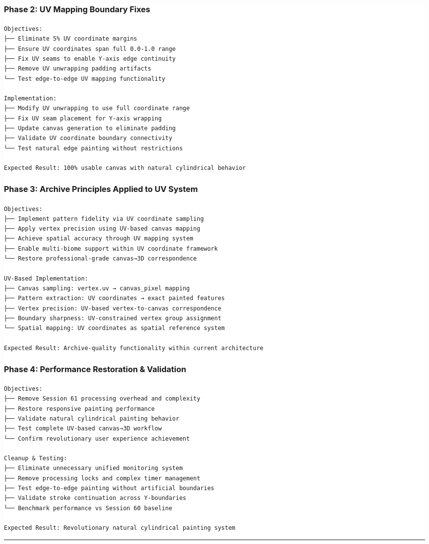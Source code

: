 ### **Phase 2: UV Mapping Boundary Fixes**
```
Objectives:
├── Eliminate 5% UV coordinate margins
├── Ensure UV coordinates span full 0.0-1.0 range
├── Fix UV seams to enable Y-axis edge continuity
├── Remove UV unwrapping padding artifacts
└── Test edge-to-edge UV mapping functionality

Implementation:
├── Modify UV unwrapping to use full coordinate range
├── Fix UV seam placement for Y-axis wrapping
├── Update canvas generation to eliminate padding
├── Validate UV coordinate boundary connectivity
└── Test natural edge painting without restrictions

Expected Result: 100% usable canvas with natural cylindrical behavior
```

### **Phase 3: Archive Principles Applied to UV System**
```
Objectives:
├── Implement pattern fidelity via UV coordinate sampling
├── Apply vertex precision using UV-based canvas mapping
├── Achieve spatial accuracy through UV mapping system
├── Enable multi-biome support within UV coordinate framework
└── Restore professional-grade canvas→3D correspondence

UV-Based Implementation:
├── Canvas sampling: vertex.uv → canvas_pixel mapping
├── Pattern extraction: UV coordinates → exact painted features
├── Vertex precision: UV-based vertex-to-canvas correspondence
├── Boundary sharpness: UV-constrained vertex group assignment
└── Spatial mapping: UV coordinates as spatial reference system

Expected Result: Archive-quality functionality within current architecture
```

### **Phase 4: Performance Restoration & Validation**
```
Objectives:
├── Remove Session 61 processing overhead and complexity
├── Restore responsive painting performance
├── Validate natural cylindrical painting behavior
├── Test complete UV-based canvas→3D workflow
└── Confirm revolutionary user experience achievement

Cleanup & Testing:
├── Eliminate unnecessary unified monitoring system
├── Remove processing locks and complex timer management
├── Test edge-to-edge painting without artificial boundaries
├── Validate stroke continuation across Y-boundaries
└── Benchmark performance vs Session 60 baseline

Expected Result: Revolutionary natural cylindrical painting system
```

---